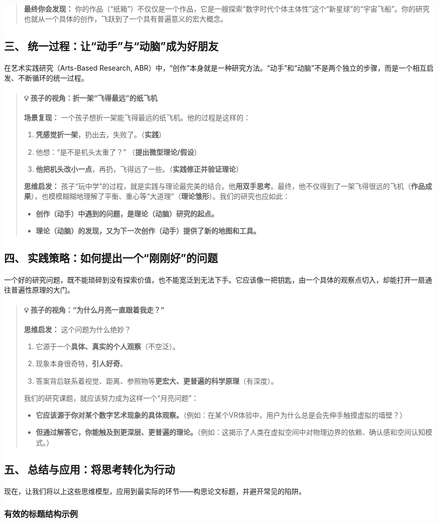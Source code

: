 > **最终你会发现：** 你的作品（“纸箱”）不仅仅是一个作品，它是一艘探索“数字时代个体主体性”这个“新星球”的“宇宙飞船”。你的研究也就从一个具体的创作，飞跃到了一个具有普遍意义的宏大概念。  

## 三、 统一过程：让“动手”与“动脑”成为好朋友

在艺术实践研究（Arts-Based Research, ABR）中，“创作”本身就是一种研究方法。“动手”和“动脑”不是两个独立的步骤，而是一个相互启发、不断循环的统一过程。

> #### **💡 孩子的视角：折一架“飞得最远”的纸飞机**
> 
> **场景复现：** 一个孩子想折一架能飞得最远的纸飞机。他的过程是这样的：
> 
> 1. **凭感觉折一架**，扔出去，失败了。（**实践**）
>     
> 2. 他想：“是不是机头太重了？” （**提出微型理论/假设**）
>     
> 3. **他把机头改小一点**，再扔，飞得远了一些。（**实践修正并验证理论**）
>     
> 
> **思维启发：** 孩子“玩中学”的过程，就是实践与理论最完美的结合。他**用双手思考**。最终，他不仅得到了一架飞得很远的飞机（**作品成果**），也模模糊糊地理解了平衡、重心等“大道理”（**理论雏形**）。我们的研究也应如此：
> 
> - **创作（动手）中遇到的问题，是理论（动脑）研究的起点。**
>     
> - **理论（动脑）的发现，又为下一次创作（动手）提供了新的地图和工具。**
>     

## 四、 实践策略：如何提出一个“刚刚好”的问题

一个好的研究问题，既不能琐碎到没有探索价值，也不能宽泛到无法下手。它应该像一把钥匙，由一个具体的观察点切入，却能打开一扇通往普遍性原理的大门。

> #### **💡 孩子的视角：“为什么月亮一直跟着我走？”**
> 
> **思维启发：** 这个问题为什么绝妙？
> 
> 1. 它源于一个**具体、真实的个人观察**（不空泛）。
>     
> 2. 现象本身很奇特，**引人好奇**。
>     
> 3. 答案背后联系着视觉、距离、参照物等**更宏大、更普遍的科学原理**（有深度）。
>     
> 
> 我们的研究课题，就应该努力成为这样一个“月亮问题”：
> 
> - **它应该源于你对某个数字艺术现象的具体观察。**（例如：在某个VR体验中，用户为什么总是会先伸手触摸虚拟的墙壁？）
>     
> - **但通过解答它，你能触及到更深层、更普遍的理论。**（例如：这揭示了人类在虚拟空间中对物理边界的依赖、确认感和空间认知模式。）
>     

## 五、 总结与应用：将思考转化为行动

现在，让我们将以上这些思维模型，应用到最实际的环节——构思论文标题，并避开常见的陷阱。

### 有效的标题结构示例
